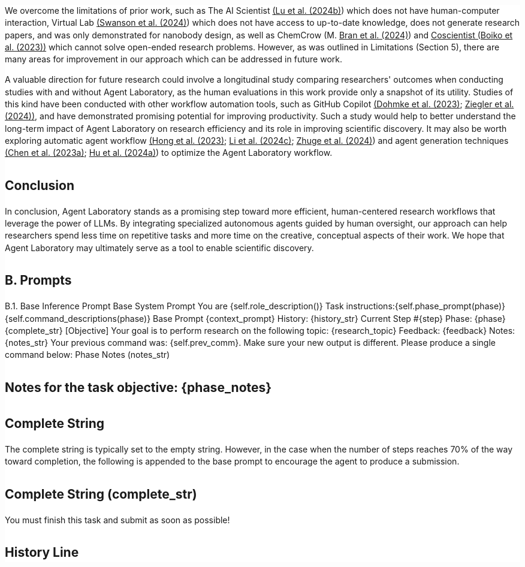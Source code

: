 We overcome the limitations of prior work, such as The AI Scientist [(Lu et al. (2024b)](#)) which does not have human-computer interaction, Virtual Lab [(Swanson et al. (2024)](#b91)) which does not have access to up-to-date knowledge, does not generate research papers, and was only demonstrated for nanobody design, as well as ChemCrow (M. [Bran et al. (2024)](#b67)) and [Coscientist (Boiko et al. (2023))](#) which cannot solve open-ended research problems. However, as was outlined in Limitations (Section 5), there are many areas for improvement in our approach which can be addressed in future work.

A valuable direction for future research could involve a longitudinal study comparing researchers' outcomes when conducting studies with and without Agent Laboratory, as the human evaluations in this work provide only a snapshot of its utility. Studies of this kind have been conducted with other workflow automation tools, such as GitHub Copilot [(Dohmke et al. (2023)](#b25); [Ziegler et al. (2024))](#b111), and have demonstrated promising potential for improving productivity. Such a study would help to better understand the long-term impact of Agent Laboratory on research efficiency and its role in improving scientific discovery. It may also be worth exploring automatic agent workflow [(Hong et al. (2023)](#b42); [Li et al. (2024c)](#); [Zhuge et al. (2024)](#b110)) and agent generation techniques [(Chen et al. (2023a)](#); [Hu et al. (2024a)](#)) to optimize the Agent Laboratory workflow.

## Conclusion

In conclusion, Agent Laboratory stands as a promising step toward more efficient, human-centered research workflows that leverage the power of LLMs. By integrating specialized autonomous agents guided by human oversight, our approach can help researchers spend less time on repetitive tasks and more time on the creative, conceptual aspects of their work. We hope that Agent Laboratory may ultimately serve as a tool to enable scientific discovery.

## B. Prompts

B.1. Base Inference Prompt Base System Prompt You are {self.role_description()} Task instructions:{self.phase_prompt(phase)} {self.command_descriptions(phase)} Base Prompt {context_prompt} History: {history_str} Current Step #{step} Phase: {phase} {complete_str} [Objective] Your goal is to perform research on the following topic: {research_topic} Feedback: {feedback} Notes: {notes_str} Your previous command was: {self.prev_comm}. Make sure your new output is different. Please produce a single command below: Phase Notes (notes_str)

## Notes for the task objective: {phase_notes}

## Complete String

The complete string is typically set to the empty string. However, in the case when the number of steps reaches 70% of the way toward completion, the following is appended to the base prompt to encourage the agent to produce a submission.

## Complete String (complete_str)

You must finish this task and submit as soon as possible!

## History Line
